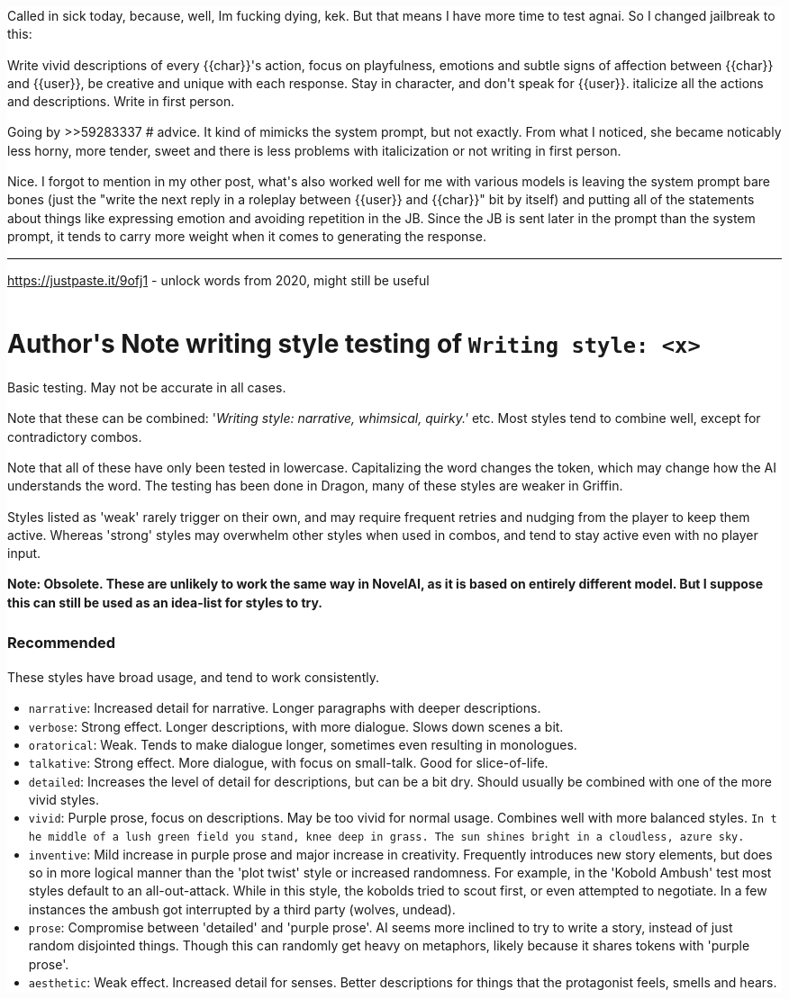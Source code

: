 Called in sick today, because, well, Im fucking dying, kek. But that means I have more time to test agnai. So I changed jailbreak to this: 

Write vivid descriptions of every {{char}}'s action, focus on playfulness, emotions and subtle signs of affection between {{char}} and {{user}}, be creative and unique with each response. Stay in character, and don't speak for {{user}}. italicize all the actions and descriptions. Write in first person.


Going by >>59283337 # advice. It kind of mimicks the system prompt, but not exactly. From what I noticed, she became noticably less horny, more tender, sweet and there is less problems with italicization or not writing in first person.

Nice. I forgot to mention in my other post, what's also worked well for me with various models is leaving the system prompt bare bones (just the "write the next reply in a roleplay between {{user}} and {{char}}" bit by itself) and putting all of the statements about things like expressing emotion and avoiding repetition in the JB. Since the JB is sent later in the prompt than the system prompt, it tends to carry more weight when it comes to generating the response.

---

https://justpaste.it/9ofj1 - unlock words from 2020, might still be useful

# Author's Note writing style testing of `Writing style: <x>`

Basic testing. May not be accurate in all cases.

Note that these can be combined: '_Writing style: narrative, whimsical, quirky.'_ etc. Most styles tend to combine well, except for contradictory combos.

Note that all of these have only been tested in lowercase. Capitalizing the word changes the token, which may change how the AI understands the word. The testing has been done in Dragon, many of these styles are weaker in Griffin.

Styles listed as 'weak' rarely trigger on their own, and may require frequent retries and nudging from the player to keep them active. Whereas 'strong' styles may overwhelm other styles when used in combos, and tend to stay active even with no player input.

**Note: Obsolete.
These are unlikely to work the same way in NovelAI, as it is based on entirely different model. But I suppose this can still be used as an idea-list for styles to try.**

### Recommended

These styles have broad usage, and tend to work consistently.

* `narrative`: Increased detail for narrative. Longer paragraphs with deeper descriptions.
* `verbose`: Strong effect. Longer descriptions, with more dialogue. Slows down scenes a bit.
* `oratorical`: Weak. Tends to make dialogue longer, sometimes even resulting in monologues.
* `talkative`: Strong effect. More dialogue, with focus on small-talk. Good for slice-of-life.
* `detailed`: Increases the level of detail for descriptions, but can be a bit dry. Should usually be combined with one of the more vivid styles.
* `vivid`: Purple prose, focus on descriptions. May be too vivid for normal usage. Combines well with more balanced styles. `In the middle of a lush green field you stand, knee deep in grass. The sun shines bright in a cloudless, azure sky.`
* `inventive`: Mild increase in purple prose and major increase in creativity. Frequently introduces new story elements, but does so in more logical manner than the 'plot twist' style or increased randomness. For example, in the 'Kobold Ambush' test most styles default to an all-out-attack. While in this style, the kobolds tried to scout first, or even attempted to negotiate. In a few instances the ambush got interrupted by a third party (wolves, undead).
* `prose`: Compromise between 'detailed' and 'purple prose'. AI seems more inclined to try to write a story, instead of just random disjointed things. Though this can randomly get heavy on metaphors, likely because it shares tokens with 'purple prose'.
* `aesthetic`: Weak effect. Increased detail for senses. Better descriptions for things that the protagonist feels, smells and hears.